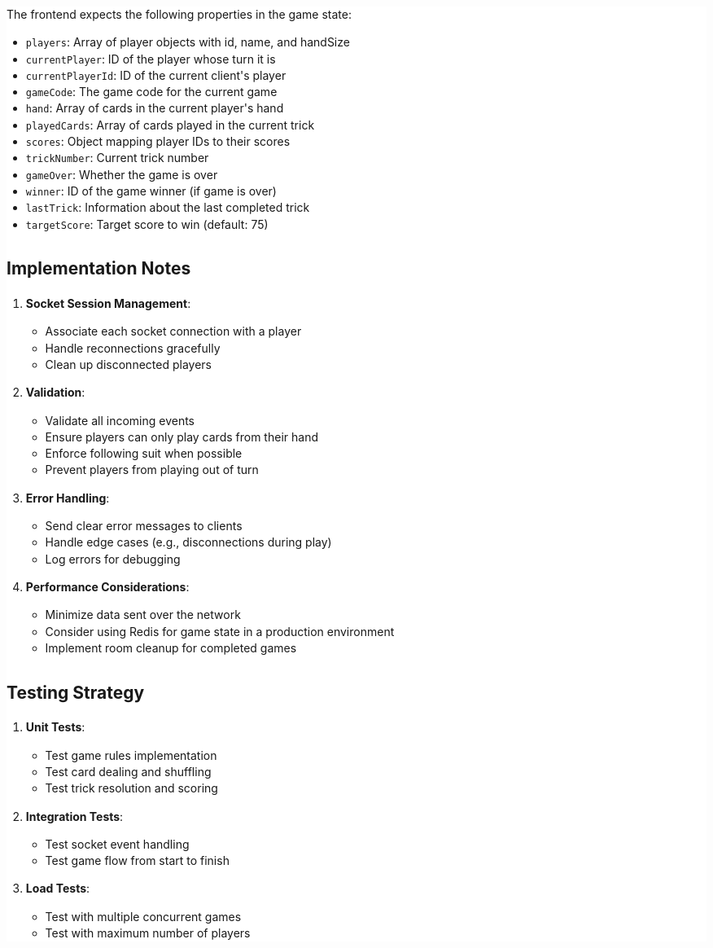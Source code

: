 The frontend expects the following properties in the game state:
- `players`: Array of player objects with id, name, and handSize
- `currentPlayer`: ID of the player whose turn it is
- `currentPlayerId`: ID of the current client's player
- `gameCode`: The game code for the current game
- `hand`: Array of cards in the current player's hand
- `playedCards`: Array of cards played in the current trick
- `scores`: Object mapping player IDs to their scores
- `trickNumber`: Current trick number
- `gameOver`: Whether the game is over
- `winner`: ID of the game winner (if game is over)
- `lastTrick`: Information about the last completed trick
- `targetScore`: Target score to win (default: 75)

## Implementation Notes

1. **Socket Session Management**:
   - Associate each socket connection with a player
   - Handle reconnections gracefully
   - Clean up disconnected players

2. **Validation**:
   - Validate all incoming events
   - Ensure players can only play cards from their hand
   - Enforce following suit when possible
   - Prevent players from playing out of turn

3. **Error Handling**:
   - Send clear error messages to clients
   - Handle edge cases (e.g., disconnections during play)
   - Log errors for debugging

4. **Performance Considerations**:
   - Minimize data sent over the network
   - Consider using Redis for game state in a production environment
   - Implement room cleanup for completed games

## Testing Strategy

1. **Unit Tests**:
   - Test game rules implementation
   - Test card dealing and shuffling
   - Test trick resolution and scoring

2. **Integration Tests**:
   - Test socket event handling
   - Test game flow from start to finish

3. **Load Tests**:
   - Test with multiple concurrent games
   - Test with maximum number of players 